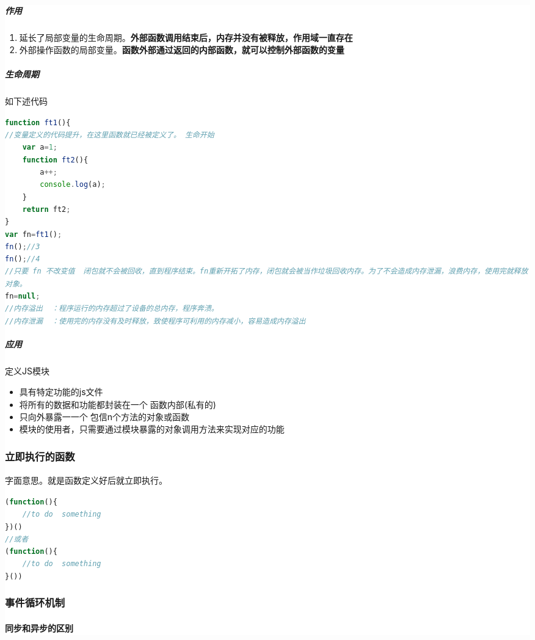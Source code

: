 ##### 作用

1. 延长了局部变量的生命周期。**外部函数调用结束后，内存并没有被释放，作用域一直存在**
2. 外部操作函数的局部变量。**函数外部通过返回的内部函数，就可以控制外部函数的变量**

##### 生命周期

如下述代码

```javascript
function ft1(){
//变量定义的代码提升，在这里函数就已经被定义了。 生命开始
    var a=1;
    function ft2(){
        a++;
        console.log(a);
    }
    return ft2;
}
var fn=ft1();
fn();//3
fn();//4
//只要 fn 不改变值  闭包就不会被回收，直到程序结束。fn重新开拓了内存，闭包就会被当作垃圾回收内存。为了不会造成内存泄漏，浪费内存，使用完就释放对象。
fn=null;
//内存溢出  ：程序运行的内存超过了设备的总内存，程序奔溃。
//内存泄漏  ：使用完的内存没有及时释放，致使程序可利用的内存减小，容易造成内存溢出
```

##### 应用

定义JS模块

* 具有特定功能的js文件
* 将所有的数据和功能都封装在一个 函数内部(私有的)
* 只向外暴露一一个 包信n个方法的对象或函数
* 模块的使用者，只需要通过模块暴露的对象调用方法来实现对应的功能

### 立即执行的函数

字面意思。就是函数定义好后就立即执行。

```javascript
(function(){
    //to do  something
})()
//或者
(function(){
    //to do  something
}())

```

### 事件循环机制

#### 同步和异步的区别
